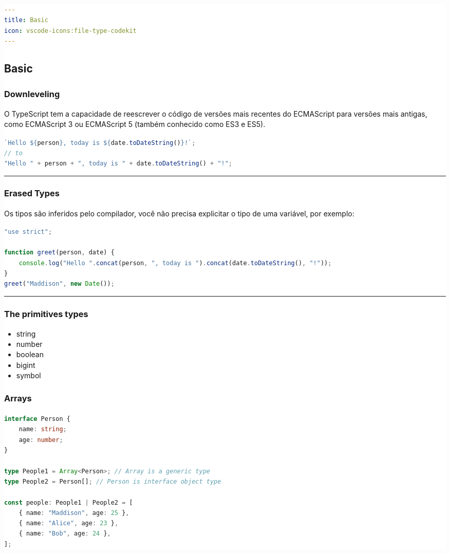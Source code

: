 ```yaml
---
title: Basic
icon: vscode-icons:file-type-codekit
---
```


## Basic

### Downleveling

O TypeScript tem a capacidade de reescrever o código de versões mais recentes do ECMAScript para versões mais antigas, como ECMAScript 3 ou ECMAScript 5 (também conhecido como ES3 e ES5).

```ts
`Hello ${person}, today is ${date.toDateString()}!`;
// to
"Hello " + person + ", today is " + date.toDateString() + "!";
```

---

### Erased Types

Os tipos são inferidos pelo compilador, você não precisa explicitar o tipo de uma variável, por exemplo:

```ts
"use strict";

function greet(person, date) {
    console.log("Hello ".concat(person, ", today is ").concat(date.toDateString(), "!"));
}
greet("Maddison", new Date());
```

---

### The primitives types

- string
- number
- boolean
- bigint
- symbol

### Arrays

```ts
interface Person {
    name: string;
    age: number;
}

type People1 = Array<Person>; // Array is a generic type
type People2 = Person[]; // Person is interface object type

const people: People1 | People2 = [
    { name: "Maddison", age: 25 },
    { name: "Alice", age: 23 },
    { name: "Bob", age: 24 },
];
```
